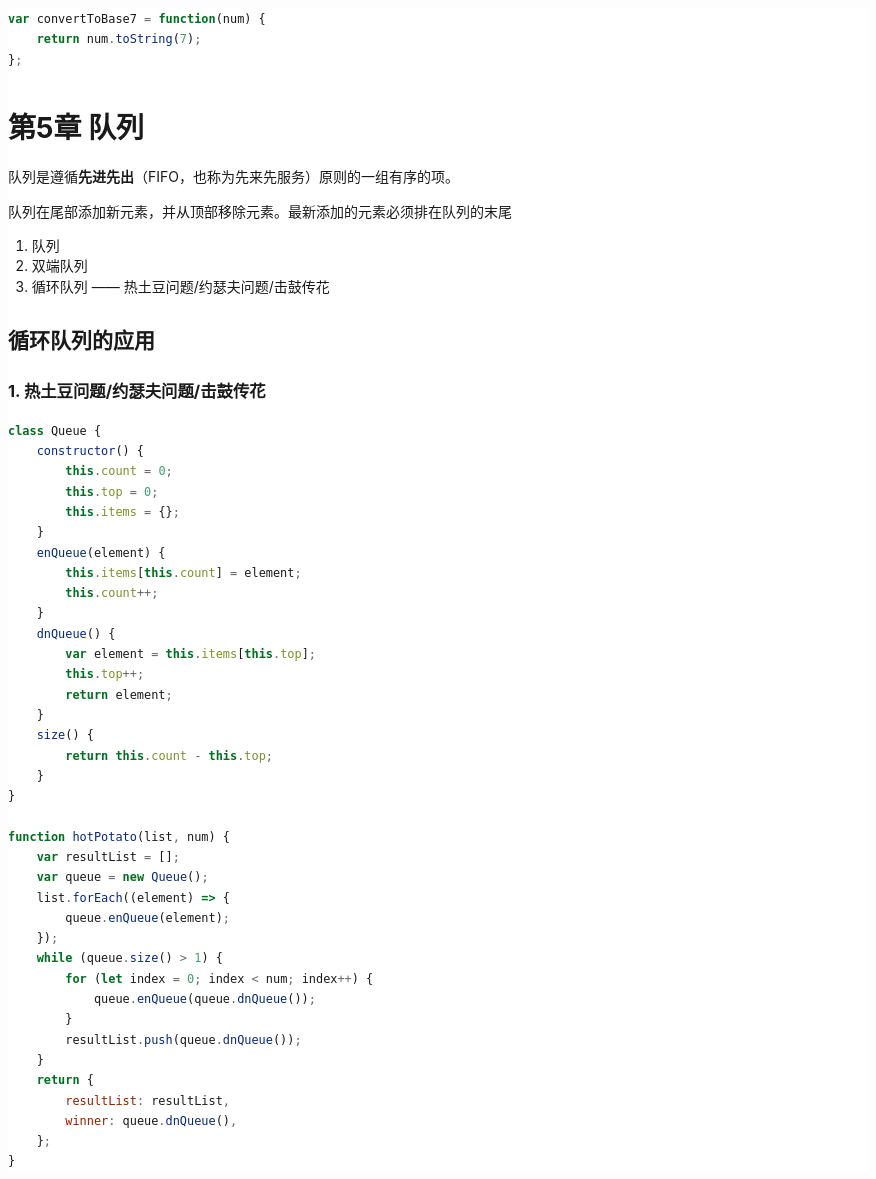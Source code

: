 ```jsx
var convertToBase7 = function(num) {
    return num.toString(7);
};
```

# 第5章 队列

队列是遵循**先进先出**（FIFO，也称为先来先服务）原则的一组有序的项。

队列在尾部添加新元素，并从顶部移除元素。最新添加的元素必须排在队列的末尾

1. 队列
2. 双端队列
3. 循环队列 —— 热土豆问题/约瑟夫问题/击鼓传花

## 循环队列的应用

### 1. 热土豆问题/约瑟夫问题/击鼓传花

```jsx
class Queue {
    constructor() {
        this.count = 0;
        this.top = 0;
        this.items = {};
    }
    enQueue(element) {
        this.items[this.count] = element;
        this.count++;
    }
    dnQueue() {
        var element = this.items[this.top];
        this.top++;
        return element;
    }
    size() {
        return this.count - this.top;
    }
}

function hotPotato(list, num) {
    var resultList = [];
    var queue = new Queue();
    list.forEach((element) => {
        queue.enQueue(element);
    });
    while (queue.size() > 1) {
        for (let index = 0; index < num; index++) {
            queue.enQueue(queue.dnQueue());
        }
        resultList.push(queue.dnQueue());
    }
    return {
        resultList: resultList,
        winner: queue.dnQueue(),
    };
}
```
